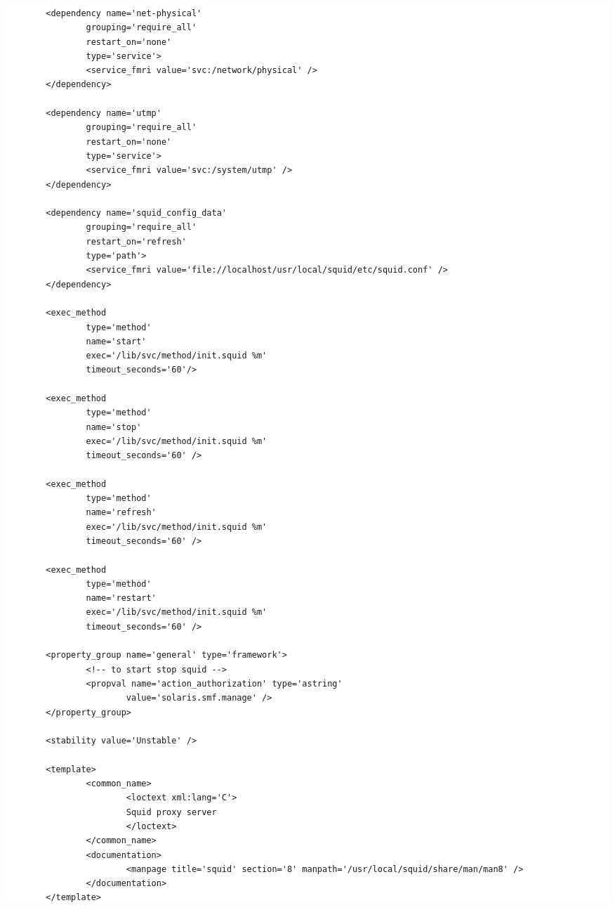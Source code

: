             <dependency name='net-physical'
                    grouping='require_all'
                    restart_on='none'
                    type='service'>
                    <service_fmri value='svc:/network/physical' />
            </dependency>
    
            <dependency name='utmp'
                    grouping='require_all'
                    restart_on='none'
                    type='service'>
                    <service_fmri value='svc:/system/utmp' />
            </dependency>
    
            <dependency name='squid_config_data'
                    grouping='require_all'
                    restart_on='refresh'
                    type='path'>
                    <service_fmri value='file://localhost/usr/local/squid/etc/squid.conf' />
            </dependency>
    
            <exec_method
                    type='method'
                    name='start'
                    exec='/lib/svc/method/init.squid %m'
                    timeout_seconds='60'/>
    
            <exec_method
                    type='method'
                    name='stop'
                    exec='/lib/svc/method/init.squid %m'
                    timeout_seconds='60' />
    
            <exec_method
                    type='method'
                    name='refresh'
                    exec='/lib/svc/method/init.squid %m'
                    timeout_seconds='60' />
    
            <exec_method
                    type='method'
                    name='restart'
                    exec='/lib/svc/method/init.squid %m'
                    timeout_seconds='60' />
    
            <property_group name='general' type='framework'>
                    <!-- to start stop squid -->
                    <propval name='action_authorization' type='astring'
                            value='solaris.smf.manage' />
            </property_group>
    
            <stability value='Unstable' />
    
            <template>
                    <common_name>
                            <loctext xml:lang='C'>
                            Squid proxy server
                            </loctext>
                    </common_name>
                    <documentation>
                            <manpage title='squid' section='8' manpath='/usr/local/squid/share/man/man8' />
                    </documentation>
            </template>
    